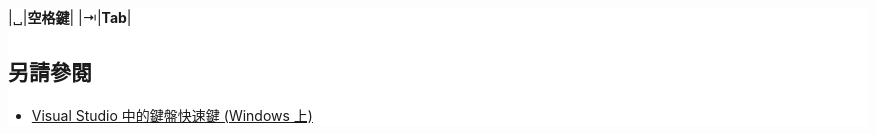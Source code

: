 |␣|**空格鍵**|
|⇥|**Tab**|

## <a name="see-also"></a>另請參閱

- [Visual Studio 中的鍵盤快速鍵 (Windows 上)](/visualstudio/ide/tips-and-tricks-for-visual-studio)
